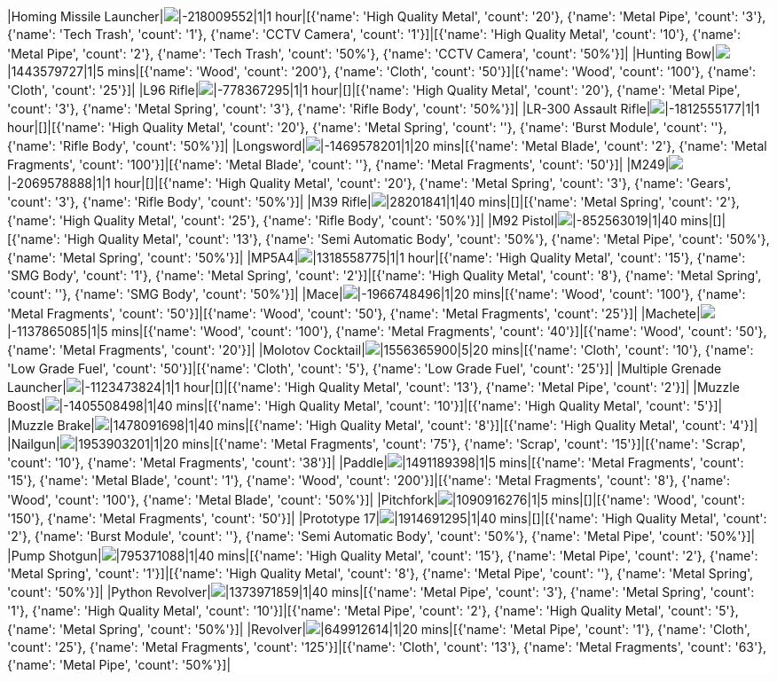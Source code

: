 |Homing Missile Launcher|![](https://rustlabs.com/img/items40/homingmissile.launcher.png)|-218009552|1|1 hour|[{'name': 'High Quality Metal', 'count': '20'}, {'name': 'Metal Pipe', 'count': '3'}, {'name': 'Tech Trash', 'count': '1'}, {'name': 'CCTV Camera', 'count': '1'}]|[{'name': 'High Quality Metal', 'count': '10'}, {'name': 'Metal Pipe', 'count': '2'}, {'name': 'Tech Trash', 'count': '50%'}, {'name': 'CCTV Camera', 'count': '50%'}]|
|Hunting Bow|![](https://rustlabs.com/img/items40/bow.hunting.png)|1443579727|1|5 mins|[{'name': 'Wood', 'count': '200'}, {'name': 'Cloth', 'count': '50'}]|[{'name': 'Wood', 'count': '100'}, {'name': 'Cloth', 'count': '25'}]|
|L96 Rifle|![](https://rustlabs.com/img/items40/rifle.l96.png)|-778367295|1|1 hour|[]|[{'name': 'High Quality Metal', 'count': '20'}, {'name': 'Metal Pipe', 'count': '3'}, {'name': 'Metal Spring', 'count': '3'}, {'name': 'Rifle Body', 'count': '50%'}]|
|LR-300 Assault Rifle|![](https://rustlabs.com/img/items40/rifle.lr300.png)|-1812555177|1|1 hour|[]|[{'name': 'High Quality Metal', 'count': '20'}, {'name': 'Metal Spring', 'count': ''}, {'name': 'Burst Module', 'count': ''}, {'name': 'Rifle Body', 'count': '50%'}]|
|Longsword|![](https://rustlabs.com/img/items40/longsword.png)|-1469578201|1|20 mins|[{'name': 'Metal Blade', 'count': '2'}, {'name': 'Metal Fragments', 'count': '100'}]|[{'name': 'Metal Blade', 'count': ''}, {'name': 'Metal Fragments', 'count': '50'}]|
|M249|![](https://rustlabs.com/img/items40/lmg.m249.png)|-2069578888|1|1 hour|[]|[{'name': 'High Quality Metal', 'count': '20'}, {'name': 'Metal Spring', 'count': '3'}, {'name': 'Gears', 'count': '3'}, {'name': 'Rifle Body', 'count': '50%'}]|
|M39 Rifle|![](https://rustlabs.com/img/items40/rifle.m39.png)|28201841|1|40 mins|[]|[{'name': 'Metal Spring', 'count': '2'}, {'name': 'High Quality Metal', 'count': '25'}, {'name': 'Rifle Body', 'count': '50%'}]|
|M92 Pistol|![](https://rustlabs.com/img/items40/pistol.m92.png)|-852563019|1|40 mins|[]|[{'name': 'High Quality Metal', 'count': '13'}, {'name': 'Semi Automatic Body', 'count': '50%'}, {'name': 'Metal Pipe', 'count': '50%'}, {'name': 'Metal Spring', 'count': '50%'}]|
|MP5A4|![](https://rustlabs.com/img/items40/smg.mp5.png)|1318558775|1|1 hour|[{'name': 'High Quality Metal', 'count': '15'}, {'name': 'SMG Body', 'count': '1'}, {'name': 'Metal Spring', 'count': '2'}]|[{'name': 'High Quality Metal', 'count': '8'}, {'name': 'Metal Spring', 'count': ''}, {'name': 'SMG Body', 'count': '50%'}]|
|Mace|![](https://rustlabs.com/img/items40/mace.png)|-1966748496|1|20 mins|[{'name': 'Wood', 'count': '100'}, {'name': 'Metal Fragments', 'count': '50'}]|[{'name': 'Wood', 'count': '50'}, {'name': 'Metal Fragments', 'count': '25'}]|
|Machete|![](https://rustlabs.com/img/items40/machete.png)|-1137865085|1|5 mins|[{'name': 'Wood', 'count': '100'}, {'name': 'Metal Fragments', 'count': '40'}]|[{'name': 'Wood', 'count': '50'}, {'name': 'Metal Fragments', 'count': '20'}]|
|Molotov Cocktail|![](https://rustlabs.com/img/items40/grenade.molotov.png)|1556365900|5|20 mins|[{'name': 'Cloth', 'count': '10'}, {'name': 'Low Grade Fuel', 'count': '50'}]|[{'name': 'Cloth', 'count': '5'}, {'name': 'Low Grade Fuel', 'count': '25'}]|
|Multiple Grenade Launcher|![](https://rustlabs.com/img/items40/multiplegrenadelauncher.png)|-1123473824|1|1 hour|[]|[{'name': 'High Quality Metal', 'count': '13'}, {'name': 'Metal Pipe', 'count': '2'}]|
|Muzzle Boost|![](https://rustlabs.com/img/items40/weapon.mod.muzzleboost.png)|-1405508498|1|40 mins|[{'name': 'High Quality Metal', 'count': '10'}]|[{'name': 'High Quality Metal', 'count': '5'}]|
|Muzzle Brake|![](https://rustlabs.com/img/items40/weapon.mod.muzzlebrake.png)|1478091698|1|40 mins|[{'name': 'High Quality Metal', 'count': '8'}]|[{'name': 'High Quality Metal', 'count': '4'}]|
|Nailgun|![](https://rustlabs.com/img/items40/pistol.nailgun.png)|1953903201|1|20 mins|[{'name': 'Metal Fragments', 'count': '75'}, {'name': 'Scrap', 'count': '15'}]|[{'name': 'Scrap', 'count': '10'}, {'name': 'Metal Fragments', 'count': '38'}]|
|Paddle|![](https://rustlabs.com/img/items40/paddle.png)|1491189398|1|5 mins|[{'name': 'Metal Fragments', 'count': '15'}, {'name': 'Metal Blade', 'count': '1'}, {'name': 'Wood', 'count': '200'}]|[{'name': 'Metal Fragments', 'count': '8'}, {'name': 'Wood', 'count': '100'}, {'name': 'Metal Blade', 'count': '50%'}]|
|Pitchfork|![](https://rustlabs.com/img/items40/pitchfork.png)|1090916276|1|5 mins|[]|[{'name': 'Wood', 'count': '150'}, {'name': 'Metal Fragments', 'count': '50'}]|
|Prototype 17|![](https://rustlabs.com/img/items40/pistol.prototype17.png)|1914691295|1|40 mins|[]|[{'name': 'High Quality Metal', 'count': '2'}, {'name': 'Burst Module', 'count': ''}, {'name': 'Semi Automatic Body', 'count': '50%'}, {'name': 'Metal Pipe', 'count': '50%'}]|
|Pump Shotgun|![](https://rustlabs.com/img/items40/shotgun.pump.png)|795371088|1|40 mins|[{'name': 'High Quality Metal', 'count': '15'}, {'name': 'Metal Pipe', 'count': '2'}, {'name': 'Metal Spring', 'count': '1'}]|[{'name': 'High Quality Metal', 'count': '8'}, {'name': 'Metal Pipe', 'count': ''}, {'name': 'Metal Spring', 'count': '50%'}]|
|Python Revolver|![](https://rustlabs.com/img/items40/pistol.python.png)|1373971859|1|40 mins|[{'name': 'Metal Pipe', 'count': '3'}, {'name': 'Metal Spring', 'count': '1'}, {'name': 'High Quality Metal', 'count': '10'}]|[{'name': 'Metal Pipe', 'count': '2'}, {'name': 'High Quality Metal', 'count': '5'}, {'name': 'Metal Spring', 'count': '50%'}]|
|Revolver|![](https://rustlabs.com/img/items40/pistol.revolver.png)|649912614|1|20 mins|[{'name': 'Metal Pipe', 'count': '1'}, {'name': 'Cloth', 'count': '25'}, {'name': 'Metal Fragments', 'count': '125'}]|[{'name': 'Cloth', 'count': '13'}, {'name': 'Metal Fragments', 'count': '63'}, {'name': 'Metal Pipe', 'count': '50%'}]|